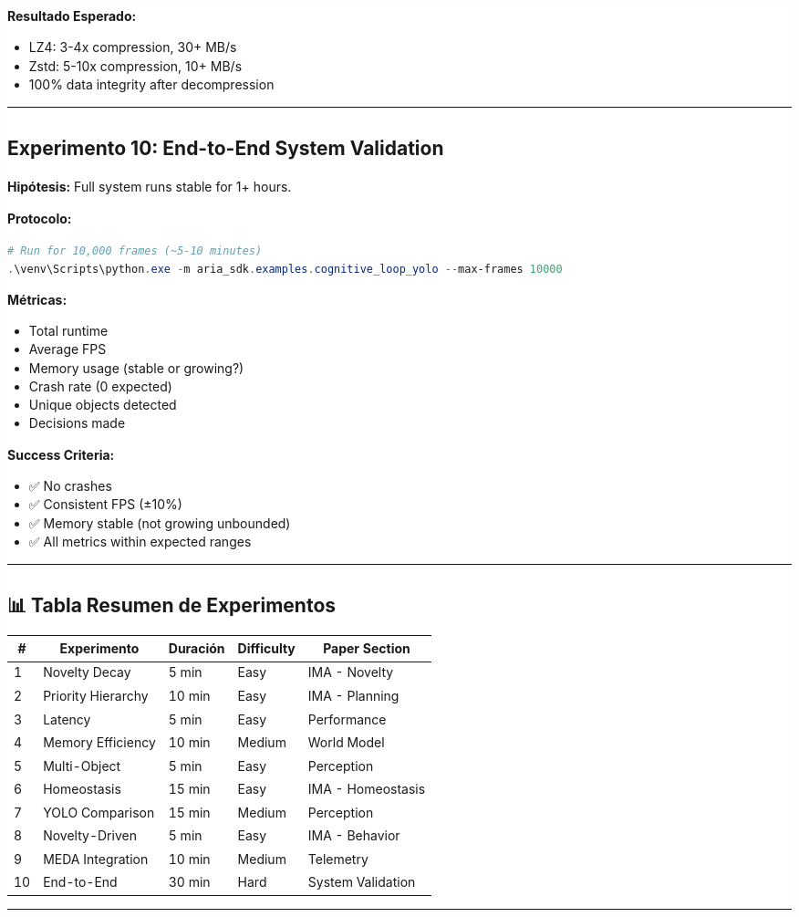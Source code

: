 **Resultado Esperado:**
- LZ4: 3-4x compression, 30+ MB/s
- Zstd: 5-10x compression, 10+ MB/s
- 100% data integrity after decompression

---

## Experimento 10: End-to-End System Validation

**Hipótesis:** Full system runs stable for 1+ hours.

**Protocolo:**
```powershell
# Run for 10,000 frames (~5-10 minutes)
.\venv\Scripts\python.exe -m aria_sdk.examples.cognitive_loop_yolo --max-frames 10000
```

**Métricas:**
- Total runtime
- Average FPS
- Memory usage (stable or growing?)
- Crash rate (0 expected)
- Unique objects detected
- Decisions made

**Success Criteria:**
- ✅ No crashes
- ✅ Consistent FPS (±10%)
- ✅ Memory stable (not growing unbounded)
- ✅ All metrics within expected ranges

---

## 📊 Tabla Resumen de Experimentos

| # | Experimento | Duración | Difficulty | Paper Section |
|---|-------------|----------|------------|---------------|
| 1 | Novelty Decay | 5 min | Easy | IMA - Novelty |
| 2 | Priority Hierarchy | 10 min | Easy | IMA - Planning |
| 3 | Latency | 5 min | Easy | Performance |
| 4 | Memory Efficiency | 10 min | Medium | World Model |
| 5 | Multi-Object | 5 min | Easy | Perception |
| 6 | Homeostasis | 15 min | Easy | IMA - Homeostasis |
| 7 | YOLO Comparison | 15 min | Medium | Perception |
| 8 | Novelty-Driven | 5 min | Easy | IMA - Behavior |
| 9 | MEDA Integration | 10 min | Medium | Telemetry |
| 10 | End-to-End | 30 min | Hard | System Validation |

---